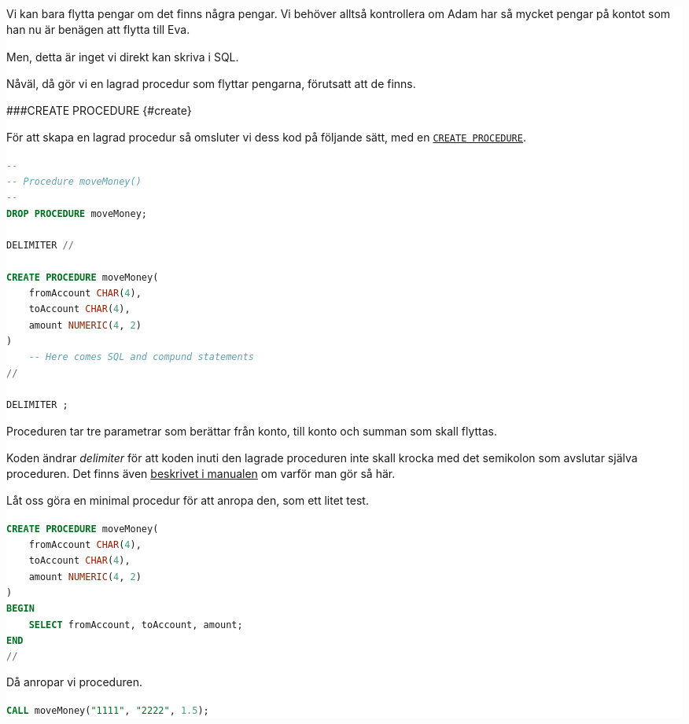 Vi kan bara flytta pengar om det finns några pengar. Vi behöver alltså kontrollera om Adam har så mycket pengar på kontot som han nu är benägen att flytta till Eva.

Men, detta är inget vi direkt kan skriva i SQL.

Nåväl, då gör vi en lagrad procedur som flyttar pengarna, förutsatt att de finns.



###CREATE PROCEDURE {#create}

För att skapa en lagrad procedur så omsluter vi dess kod på följande sätt, med en [`CREATE PROCEDURE`](https://dev.mysql.com/doc/refman/5.7/en/create-procedure.html).

```sql
--
-- Procedure moveMoney()
--
DROP PROCEDURE moveMoney;

DELIMITER //

CREATE PROCEDURE moveMoney(
	fromAccount CHAR(4),
    toAccount CHAR(4),
    amount NUMERIC(4, 2)
)
    -- Here comes SQL and compund statements
//

DELIMITER ;
```

Proceduren tar tre parametrar som berättar från konto, till konto och summan som skall flyttas.

Koden ändrar *delimiter* för att koden inuti den lagrade proceduren inte skall krocka med det semikolon som avslutar själva proceduren. Det finns även [beskrivet i manualen](https://dev.mysql.com/doc/refman/5.7/en/stored-programs-defining.html) om varför man gör så här.

Låt oss göra en minimal procedur för att anropa den, som ett litet test.

```sql
CREATE PROCEDURE moveMoney(
	fromAccount CHAR(4),
    toAccount CHAR(4),
    amount NUMERIC(4, 2)
)
BEGIN
    SELECT fromAccount, toAccount, amount;
END
//
```

Då anropar vi proceduren.

```sql
CALL moveMoney("1111", "2222", 1.5);
```
